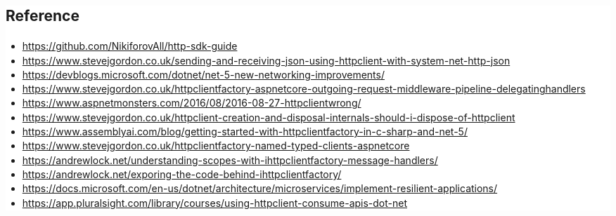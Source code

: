 ## Reference

* <https://github.com/NikiforovAll/http-sdk-guide>
* <https://www.stevejgordon.co.uk/sending-and-receiving-json-using-httpclient-with-system-net-http-json>
* <https://devblogs.microsoft.com/dotnet/net-5-new-networking-improvements/>
* <https://www.stevejgordon.co.uk/httpclientfactory-aspnetcore-outgoing-request-middleware-pipeline-delegatinghandlers>
* <https://www.aspnetmonsters.com/2016/08/2016-08-27-httpclientwrong/>
* <https://www.stevejgordon.co.uk/httpclient-creation-and-disposal-internals-should-i-dispose-of-httpclient>
* <https://www.assemblyai.com/blog/getting-started-with-httpclientfactory-in-c-sharp-and-net-5/>
* <https://www.stevejgordon.co.uk/httpclientfactory-named-typed-clients-aspnetcore>
* <https://andrewlock.net/understanding-scopes-with-ihttpclientfactory-message-handlers/>
* <https://andrewlock.net/exporing-the-code-behind-ihttpclientfactory/>
* <https://docs.microsoft.com/en-us/dotnet/architecture/microservices/implement-resilient-applications/>
* <https://app.pluralsight.com/library/courses/using-httpclient-consume-apis-dot-net>
